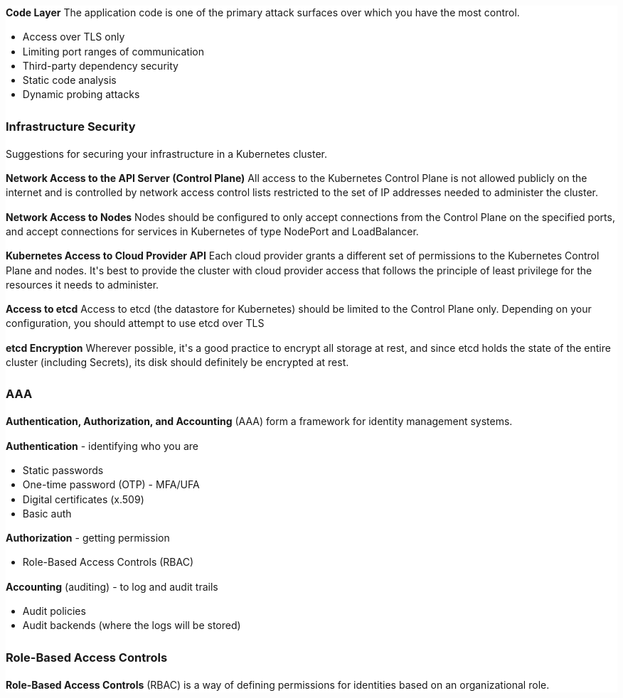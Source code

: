 **Code Layer**
The application code is one of the primary attack surfaces over which you have the most control.
- Access over TLS only
- Limiting port ranges of communication
- Third-party dependency security
- Static code analysis
- Dynamic probing attacks

### Infrastructure Security
Suggestions for securing your infrastructure in a Kubernetes cluster.

**Network Access to the API Server (Control Plane)**
All access to the Kubernetes Control Plane is not allowed publicly on the internet and is controlled by network access control lists restricted to the set of IP addresses needed to administer the cluster.

**Network Access to Nodes**
Nodes should be configured to only accept connections from the Control Plane on the specified ports, and accept connections for services in Kubernetes of type NodePort and LoadBalancer.

**Kubernetes Access to Cloud Provider API**
Each cloud provider grants a different set of permissions to the Kubernetes Control Plane and nodes. It's best to provide the cluster with cloud provider access that follows the principle of least privilege for the resources it needs to administer.

**Access to etcd**
Access to etcd (the datastore for Kubernetes) should be limited to the Control Plane only. Depending on your configuration, you should attempt to use etcd over TLS

**etcd Encryption**
Wherever possible, it's a good practice to encrypt all storage at rest, and since etcd holds the state of the entire cluster (including Secrets), its disk should definitely be encrypted at rest.

### AAA
**Authentication, Authorization, and Accounting** (AAA) form a framework for identity management systems.

**Authentication** - identifying who you are
- Static passwords
- One-time password (OTP) - MFA/UFA
- Digital certificates (x.509)
- Basic auth

**Authorization** - getting permission
- Role-Based Access Controls (RBAC)

**Accounting** (auditing) - to log and audit trails
- Audit policies
- Audit backends (where the logs will be stored)

### Role-Based Access Controls
**Role-Based Access Controls** (RBAC) is a way of defining permissions for identities based on an organizational role.
